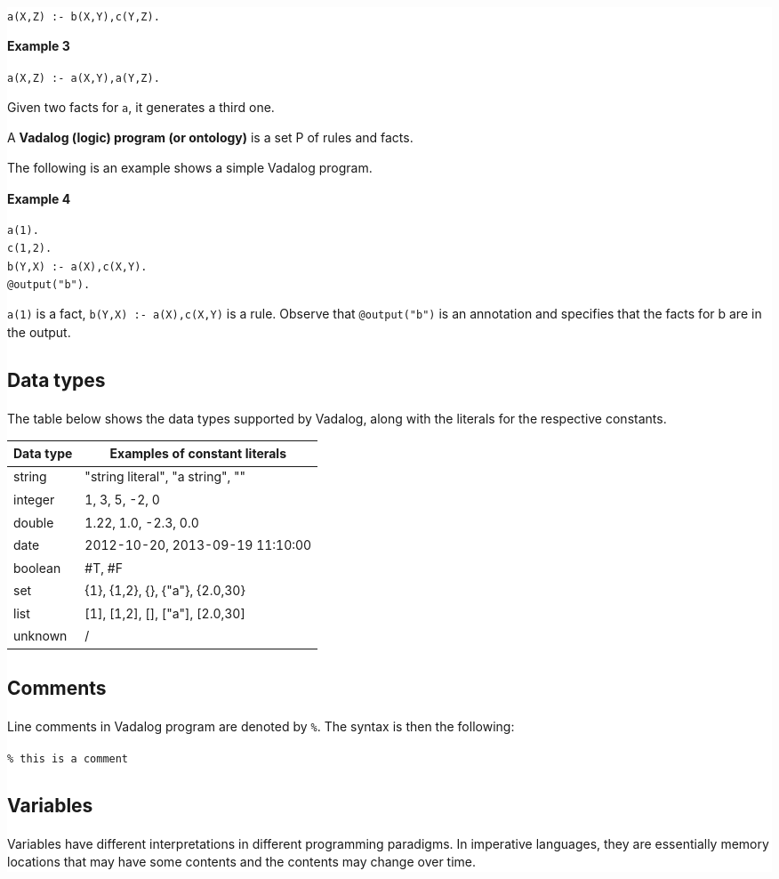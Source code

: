 ```
a(X,Z) :- b(X,Y),c(Y,Z).
```

**Example 3**

```
a(X,Z) :- a(X,Y),a(Y,Z).
```

Given two facts for `a`, it generates a third one.

A **Vadalog (logic) program (or ontology)** is a set P of rules and facts.

The following is an example shows a simple Vadalog program.

**Example 4**

```
a(1).
c(1,2).
b(Y,X) :- a(X),c(X,Y).
@output("b").
```

`a(1)` is a fact, `b(Y,X) :- a(X),c(X,Y)` is a rule.
Observe that `@output("b")` is an annotation and specifies
that the facts for b are in the output.


## Data types

The table below shows the data types supported by Vadalog, along with the literals for the respective constants.

Data type | Examples of constant literals
------------ | -------------
string | "string literal", "a string", ""
integer | 1, 3, 5, -2, 0
double | 1.22, 1.0, -2.3, 0.0
date | 2012-10-20, 2013-09-19 11:10:00
boolean | #T, #F
set | {1}, {1,2}, {}, {"a"}, {2.0,30}
list | \[1\], \[1,2\], \[\], \["a"\], \[2.0,30\]
unknown | /

## Comments

Line comments in Vadalog program are denoted by `%`. The syntax is then the following:

```
% this is a comment
```

## Variables

Variables have different interpretations in different programming paradigms.
In imperative languages, they are essentially memory locations that may have some contents
and the contents may change over time.
